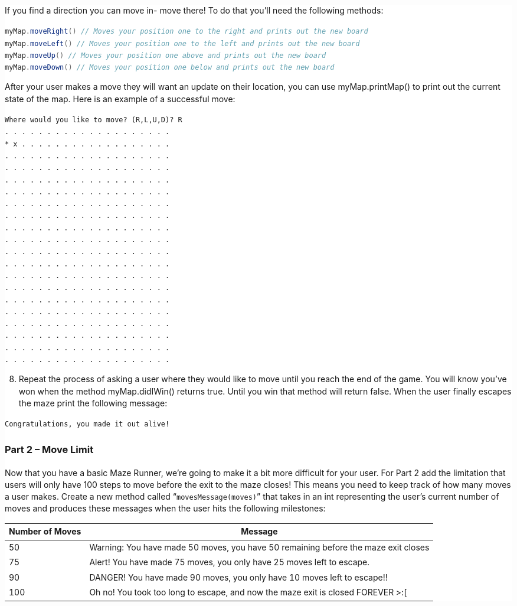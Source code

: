   If you find a direction you can move in- move there! To do that you’ll need the following methods:

  ```Java
  myMap.moveRight() // Moves your position one to the right and prints out the new board
  myMap.moveLeft() // Moves your position one to the left and prints out the new board
  myMap.moveUp() // Moves your position one above and prints out the new board
  myMap.moveDown() // Moves your position one below and prints out the new board
  ```
    
  After your user makes a move they will want an update on their location, you can use myMap.printMap() to print out the current state of the map. Here is an example of a successful move:

```
Where would you like to move? (R,L,U,D)? R
. . . . . . . . . . . . . . . . . . . . 
* x . . . . . . . . . . . . . . . . . . 
. . . . . . . . . . . . . . . . . . . . 
. . . . . . . . . . . . . . . . . . . . 
. . . . . . . . . . . . . . . . . . . . 
. . . . . . . . . . . . . . . . . . . . 
. . . . . . . . . . . . . . . . . . . . 
. . . . . . . . . . . . . . . . . . . . 
. . . . . . . . . . . . . . . . . . . . 
. . . . . . . . . . . . . . . . . . . . 
. . . . . . . . . . . . . . . . . . . . 
. . . . . . . . . . . . . . . . . . . . 
. . . . . . . . . . . . . . . . . . . . 
. . . . . . . . . . . . . . . . . . . . 
. . . . . . . . . . . . . . . . . . . . 
. . . . . . . . . . . . . . . . . . . . 
. . . . . . . . . . . . . . . . . . . . 
. . . . . . . . . . . . . . . . . . . . 
. . . . . . . . . . . . . . . . . . . . 
. . . . . . . . . . . . . . . . . . . . 
```


8. Repeat the process of asking a user where they would like to move until you reach the end of the game. You will know you’ve won when the method myMap.didIWin() returns true. Until you win that method will return false. When the user finally escapes the maze print the following message:

  `Congratulations, you made it out alive!`


### Part 2 – Move Limit

Now that you have a basic Maze Runner, we’re going to make it a bit more difficult for your user. For Part 2 add the limitation that users will only have 100 steps to move before the exit to the maze closes! This means you need to keep track of how many moves a user makes. Create a new method called “`movesMessage(moves)`” that takes in an int representing the user’s current number of moves and produces these messages when the user hits the following milestones:

Number of Moves	| Message
----------------|---------
50|Warning: You have made 50 moves, you have 50 remaining before the maze exit closes
75|Alert! You have made 75 moves, you only have 25 moves left to escape.
90|DANGER! You have made 90 moves, you only have 10 moves left to escape!!
100|Oh no! You took too long to escape, and now the maze exit is closed FOREVER >:[
